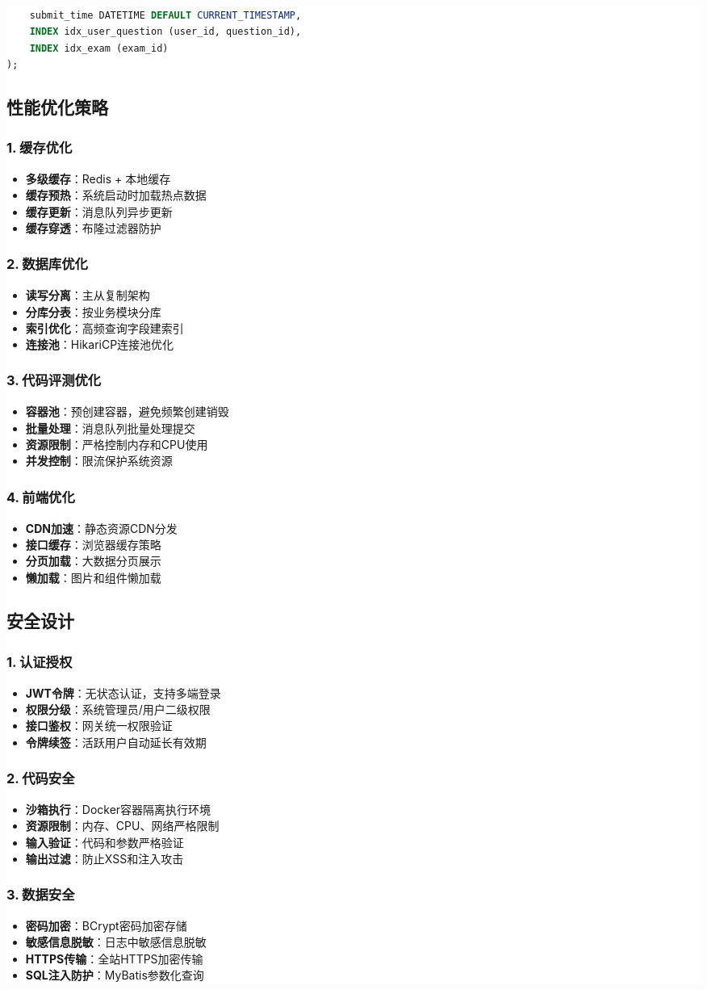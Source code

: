 ```sql
    submit_time DATETIME DEFAULT CURRENT_TIMESTAMP,
    INDEX idx_user_question (user_id, question_id),
    INDEX idx_exam (exam_id)
);
```

## 性能优化策略

### 1. 缓存优化
- **多级缓存**：Redis + 本地缓存
- **缓存预热**：系统启动时加载热点数据
- **缓存更新**：消息队列异步更新
- **缓存穿透**：布隆过滤器防护

### 2. 数据库优化
- **读写分离**：主从复制架构
- **分库分表**：按业务模块分库
- **索引优化**：高频查询字段建索引
- **连接池**：HikariCP连接池优化

### 3. 代码评测优化
- **容器池**：预创建容器，避免频繁创建销毁
- **批量处理**：消息队列批量处理提交
- **资源限制**：严格控制内存和CPU使用
- **并发控制**：限流保护系统资源

### 4. 前端优化
- **CDN加速**：静态资源CDN分发
- **接口缓存**：浏览器缓存策略
- **分页加载**：大数据分页展示
- **懒加载**：图片和组件懒加载

## 安全设计

### 1. 认证授权
- **JWT令牌**：无状态认证，支持多端登录
- **权限分级**：系统管理员/用户二级权限
- **接口鉴权**：网关统一权限验证
- **令牌续签**：活跃用户自动延长有效期

### 2. 代码安全
- **沙箱执行**：Docker容器隔离执行环境
- **资源限制**：内存、CPU、网络严格限制
- **输入验证**：代码和参数严格验证
- **输出过滤**：防止XSS和注入攻击

### 3. 数据安全
- **密码加密**：BCrypt密码加密存储
- **敏感信息脱敏**：日志中敏感信息脱敏
- **HTTPS传输**：全站HTTPS加密传输
- **SQL注入防护**：MyBatis参数化查询
